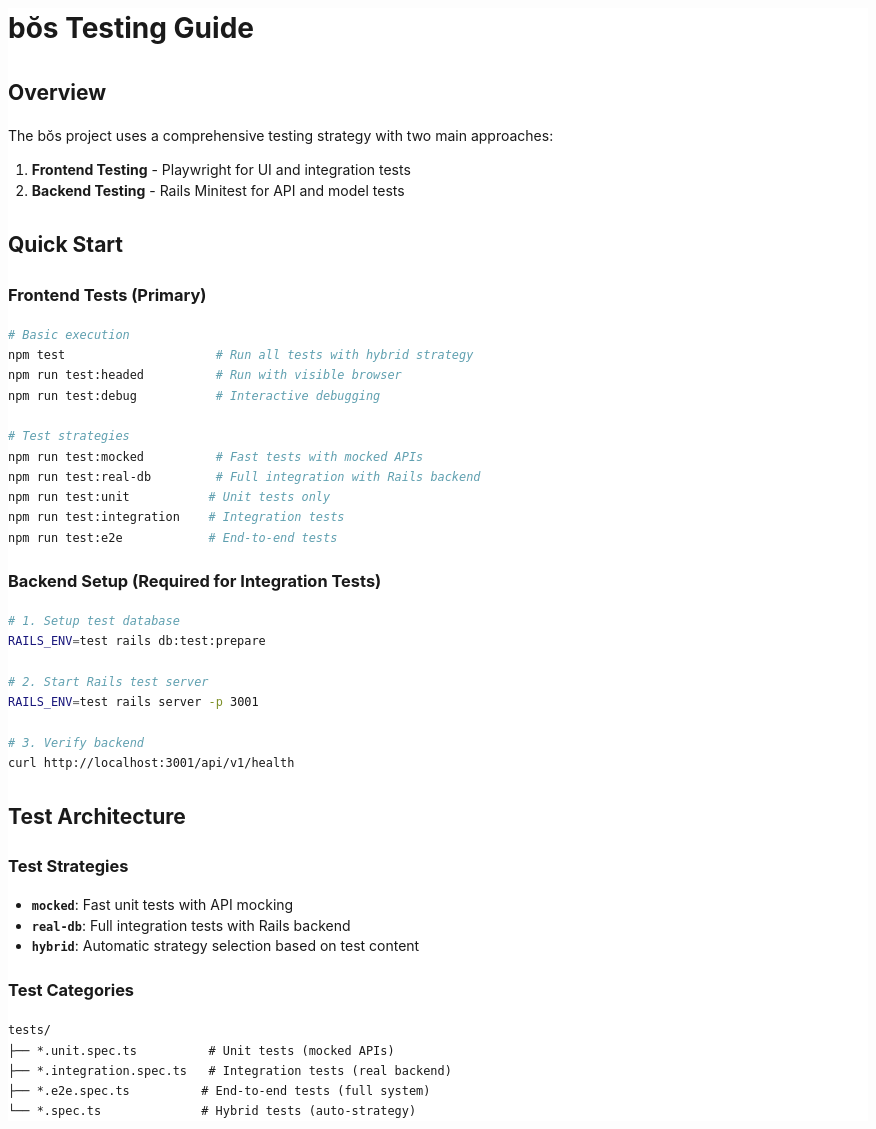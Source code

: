 # bŏs Testing Guide

## Overview

The bŏs project uses a comprehensive testing strategy with two main approaches:
1. **Frontend Testing** - Playwright for UI and integration tests
2. **Backend Testing** - Rails Minitest for API and model tests

## Quick Start

### Frontend Tests (Primary)
```bash
# Basic execution
npm test                     # Run all tests with hybrid strategy
npm run test:headed          # Run with visible browser
npm run test:debug           # Interactive debugging

# Test strategies
npm run test:mocked          # Fast tests with mocked APIs
npm run test:real-db         # Full integration with Rails backend
npm run test:unit           # Unit tests only
npm run test:integration    # Integration tests
npm run test:e2e            # End-to-end tests
```

### Backend Setup (Required for Integration Tests)
```bash
# 1. Setup test database
RAILS_ENV=test rails db:test:prepare

# 2. Start Rails test server
RAILS_ENV=test rails server -p 3001

# 3. Verify backend
curl http://localhost:3001/api/v1/health
```

## Test Architecture

### Test Strategies
- **`mocked`**: Fast unit tests with API mocking
- **`real-db`**: Full integration tests with Rails backend  
- **`hybrid`**: Automatic strategy selection based on test content

### Test Categories
```
tests/
├── *.unit.spec.ts          # Unit tests (mocked APIs)
├── *.integration.spec.ts   # Integration tests (real backend)
├── *.e2e.spec.ts          # End-to-end tests (full system)
└── *.spec.ts              # Hybrid tests (auto-strategy)
```
